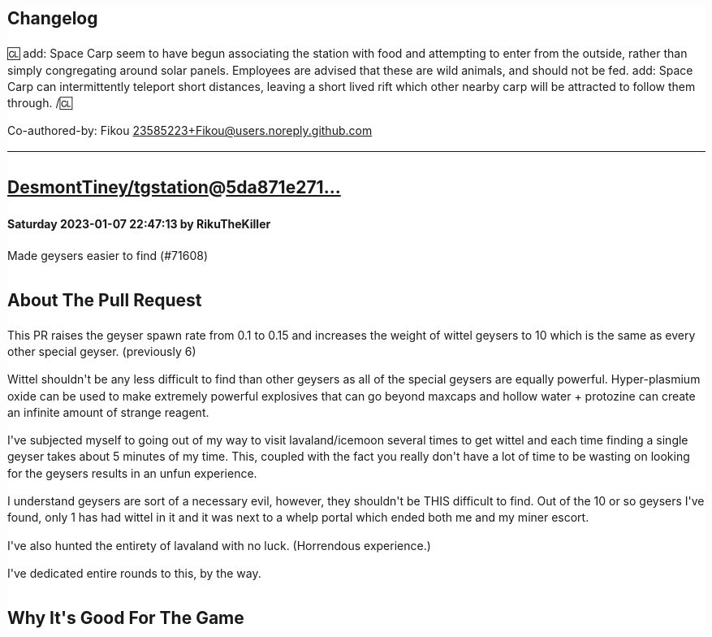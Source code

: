 ## Changelog

:cl:
add: Space Carp seem to have begun associating the station with food and
attempting to enter from the outside, rather than simply congregating
around solar panels. Employees are advised that these are wild animals,
and should not be fed.
add: Space Carp can intermittently teleport short distances, leaving a
short lived rift which other nearby carp will be attracted to follow
them through.
/:cl:

Co-authored-by: Fikou <23585223+Fikou@users.noreply.github.com>

---
## [DesmontTiney/tgstation](https://github.com/DesmontTiney/tgstation)@[5da871e271...](https://github.com/DesmontTiney/tgstation/commit/5da871e2719fb7aac04fb1ec4c85ea7a09a83b36)
#### Saturday 2023-01-07 22:47:13 by RikuTheKiller

Made geysers easier to find (#71608)

## About The Pull Request

This PR raises the geyser spawn rate from 0.1 to 0.15 and increases the
weight of wittel geysers to 10 which is the same as every other special
geyser. (previously 6)

Wittel shouldn't be any less difficult to find than other geysers as all
of the special geysers are equally powerful. Hyper-plasmium oxide can be
used to make extremely powerful explosives that can go beyond maxcaps
and hollow water + protozine can create an infinite amount of strange
reagent.

I've subjected myself to going out of my way to visit lavaland/icemoon
several times to get wittel and each time finding a single geyser takes
about 5 minutes of my time. This, coupled with the fact you really don't
have a lot of time to be wasting on looking for the geysers results in
an unfun experience.

I understand geysers are sort of a necessary evil, however, they
shouldn't be THIS difficult to find. Out of the 10 or so geysers I've
found, only 1 has had wittel in it and it was next to a whelp portal
which ended both me and my miner escort.

I've also hunted the entirety of lavaland with no luck. (Horrendous
experience.)

I've dedicated entire rounds to this, by the way.
## Why It's Good For The Game
